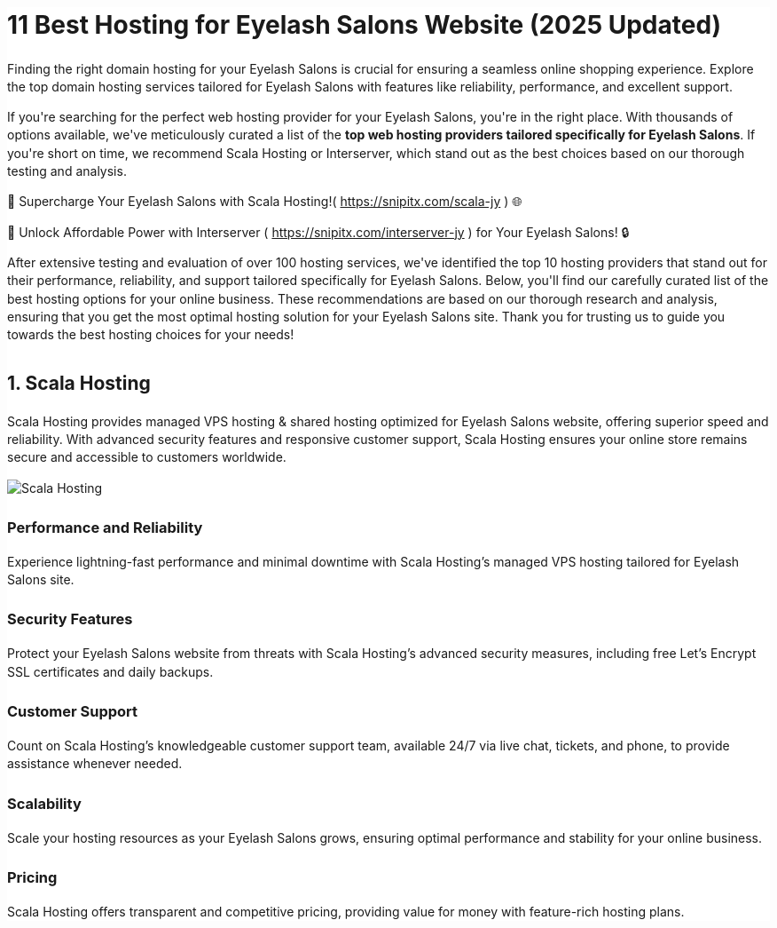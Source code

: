 # 11 Best Hosting for Eyelash Salons Website (2025 Updated)

Finding the right domain hosting for your Eyelash Salons is crucial for ensuring a seamless online shopping experience. Explore the top domain hosting services tailored for Eyelash Salons with features like reliability, performance, and excellent support.

If you're searching for the perfect web hosting provider for your Eyelash Salons, you're in the right place. With thousands of options available, we've meticulously curated a list of the **top web hosting providers tailored specifically for Eyelash Salons**. If you're short on time, we recommend Scala Hosting or Interserver, which stand out as the best choices based on our thorough testing and analysis.

🚀 Supercharge Your Eyelash Salons with Scala Hosting!( https://snipitx.com/scala-jy ) 🌐 

💸 Unlock Affordable Power with Interserver ( https://snipitx.com/interserver-jy ) for Your Eyelash Salons! 🔒

After extensive testing and evaluation of over 100 hosting services, we've identified the top 10 hosting providers that stand out for their performance, reliability, and support tailored specifically for Eyelash Salons. Below, you'll find our carefully curated list of the best hosting options for your online business. These recommendations are based on our thorough research and analysis, ensuring that you get the most optimal hosting solution for your Eyelash Salons site. Thank you for trusting us to guide you towards the best hosting choices for your needs!

## 1. Scala Hosting

Scala Hosting provides managed VPS hosting & shared hosting optimized for Eyelash Salons website, offering superior speed and reliability. With advanced security features and responsive customer support, Scala Hosting ensures your online store remains secure and accessible to customers worldwide.

![Scala Hosting](https://i.imgur.com/uJ5JIK3.png "Scala Web Hosting")

### Performance and Reliability
Experience lightning-fast performance and minimal downtime with Scala Hosting’s managed VPS hosting tailored for Eyelash Salons site.

### Security Features
Protect your Eyelash Salons website from threats with Scala Hosting’s advanced security measures, including free Let’s Encrypt SSL certificates and daily backups.

### Customer Support
Count on Scala Hosting’s knowledgeable customer support team, available 24/7 via live chat, tickets, and phone, to provide assistance whenever needed.

### Scalability
Scale your hosting resources as your Eyelash Salons grows, ensuring optimal performance and stability for your online business.

### Pricing
Scala Hosting offers transparent and competitive pricing, providing value for money with feature-rich hosting plans.
